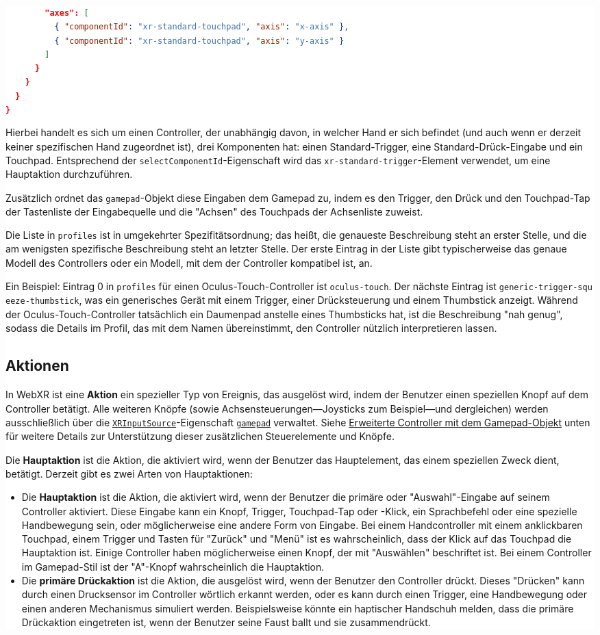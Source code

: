 ```json
        "axes": [
          { "componentId": "xr-standard-touchpad", "axis": "x-axis" },
          { "componentId": "xr-standard-touchpad", "axis": "y-axis" }
        ]
      }
    }
  }
}
```

Hierbei handelt es sich um einen Controller, der unabhängig davon, in welcher Hand er sich befindet (und auch wenn er derzeit keiner spezifischen Hand zugeordnet ist), drei Komponenten hat: einen Standard-Trigger, eine Standard-Drück-Eingabe und ein Touchpad. Entsprechend der `selectComponentId`-Eigenschaft wird das `xr-standard-trigger`-Element verwendet, um eine Hauptaktion durchzuführen.

Zusätzlich ordnet das `gamepad`-Objekt diese Eingaben dem Gamepad zu, indem es den Trigger, den Drück und den Touchpad-Tap der Tastenliste der Eingabequelle und die "Achsen" des Touchpads der Achsenliste zuweist.

Die Liste in `profiles` ist in umgekehrter Spezifitätsordnung; das heißt, die genaueste Beschreibung steht an erster Stelle, und die am wenigsten spezifische Beschreibung steht an letzter Stelle. Der erste Eintrag in der Liste gibt typischerweise das genaue Modell des Controllers oder ein Modell, mit dem der Controller kompatibel ist, an.

Ein Beispiel: Eintrag 0 in `profiles` für einen Oculus-Touch-Controller ist `oculus-touch`. Der nächste Eintrag ist `generic-trigger-squeeze-thumbstick`, was ein generisches Gerät mit einem Trigger, einer Drücksteuerung und einem Thumbstick anzeigt. Während der Oculus-Touch-Controller tatsächlich ein Daumenpad anstelle eines Thumbsticks hat, ist die Beschreibung "nah genug", sodass die Details im Profil, das mit dem Namen übereinstimmt, den Controller nützlich interpretieren lassen.

## Aktionen

In WebXR ist eine **Aktion** ein spezieller Typ von Ereignis, das ausgelöst wird, indem der Benutzer einen speziellen Knopf auf dem Controller betätigt. Alle weiteren Knöpfe (sowie Achsensteuerungen—Joysticks zum Beispiel—und dergleichen) werden ausschließlich über die [`XRInputSource`](/de/docs/Web/API/XRInputSource)-Eigenschaft [`gamepad`](/de/docs/Web/API/XRInputSource/gamepad) verwaltet. Siehe [Erweiterte Controller mit dem Gamepad-Objekt](#erweiterte_controller_mit_dem_gamepad-objekt) unten für weitere Details zur Unterstützung dieser zusätzlichen Steuerelemente und Knöpfe.

Die **Hauptaktion** ist die Aktion, die aktiviert wird, wenn der Benutzer das Hauptelement, das einem speziellen Zweck dient, betätigt. Derzeit gibt es zwei Arten von Hauptaktionen:

- Die **Hauptaktion** ist die Aktion, die aktiviert wird, wenn der Benutzer die primäre oder "Auswahl"-Eingabe auf seinem Controller aktiviert. Diese Eingabe kann ein Knopf, Trigger, Touchpad-Tap oder -Klick, ein Sprachbefehl oder eine spezielle Handbewegung sein, oder möglicherweise eine andere Form von Eingabe. Bei einem Handcontroller mit einem anklickbaren Touchpad, einem Trigger und Tasten für "Zurück" und "Menü" ist es wahrscheinlich, dass der Klick auf das Touchpad die Hauptaktion ist. Einige Controller haben möglicherweise einen Knopf, der mit "Auswählen" beschriftet ist. Bei einem Controller im Gamepad-Stil ist der "A"-Knopf wahrscheinlich die Hauptaktion.
- Die **primäre Drückaktion** ist die Aktion, die ausgelöst wird, wenn der Benutzer den Controller drückt. Dieses "Drücken" kann durch einen Drucksensor im Controller wörtlich erkannt werden, oder es kann durch einen Trigger, eine Handbewegung oder einen anderen Mechanismus simuliert werden. Beispielsweise könnte ein haptischer Handschuh melden, dass die primäre Drückaktion eingetreten ist, wenn der Benutzer seine Faust ballt und sie zusammendrückt.

